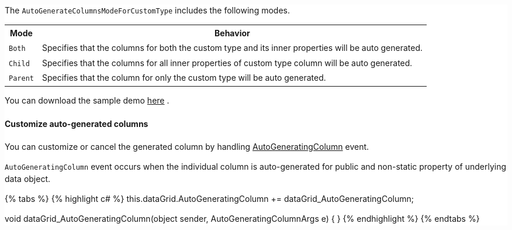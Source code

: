 The `AutoGenerateColumnsModeForCustomType` includes the following modes.

<table>
<tr>
<th>
Mode
</th>
<th>
Behavior
</th>
</tr>
<tr>
<td>
<code>Both</code>
</td>
<td>
Specifies that the columns for both the custom type and its inner properties will be auto generated.
</td>
</tr>
<tr>
<td>
<code>Child</code>
</td>
<td>
Specifies that the columns for all inner properties of custom type column will be auto generated. 
</td>
</tr>
<tr>
<td>
<code>Parent</code>
</td>
<td>
Specifies that the column for only the custom type will be auto generated.
</td>
</tr>
</table>

You can download the sample demo [here](https://github.com/SyncfusionExamples/how-to-auto-generate-columns-for-custom-type-properties-in-uwp-and-wpf-datagrid) .

#### Customize auto-generated columns

You can customize or cancel the generated column by handling [AutoGeneratingColumn](https://help.syncfusion.com/cr/cref_files/uwp/Syncfusion.SfGrid.UWP~Syncfusion.UI.Xaml.Grid.SfDataGrid~AutoGeneratingColumn_EV.html) event.
 
`AutoGeneratingColumn` event occurs when the individual column is auto-generated for public and non-static property of underlying data object.

{% tabs %}
{% highlight c# %}
this.dataGrid.AutoGeneratingColumn += dataGrid_AutoGeneratingColumn;

void dataGrid_AutoGeneratingColumn(object sender, AutoGeneratingColumnArgs e)
{
}
{% endhighlight %}
{% endtabs %}

